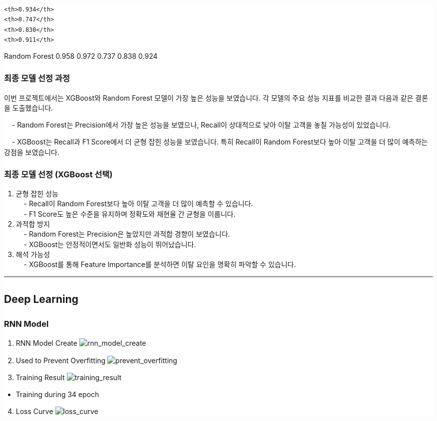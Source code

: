     <th>0.934</th>
    <th>0.747</th>
    <th>0.830</th>
    <th>0.911</th>
  </tr>
  <tr>
    <th>Random Forest</th>
    <th>0.958</th>
    <th>0.972</th>
    <th>0.737</th>
    <th>0.838</th>
    <th>0.924</th>
  </tr>
</table>

### 최종 모델 선정 과정
이번 프로젝트에서는 XGBoost와 Random Forest 모델이 가장 높은 성능을 보였습니다. 각 모델의 주요 성능 지표를 비교한 결과 다음과 같은 결론을 도출했습니다.

&nbsp;&nbsp;&nbsp;&nbsp;- Random Forest는 Precision에서 가장 높은 성능을 보였으나, Recall이 상대적으로 낮아 이탈 고객을 놓칠 가능성이 있었습니다.

&nbsp;&nbsp;&nbsp;&nbsp;- XGBoost는 Recall과 F1 Score에서 더 균형 잡힌 성능을 보였습니다. 특히 Recall이 Random Forest보다 높아 이탈 고객을 더 많이 예측하는 강점을 보였습니다.

### 최종 모델 선정 (XGBoost 선택)
1. 균형 잡힌 성능<br>
&nbsp;&nbsp;&nbsp;&nbsp;- Recall이 Random Forest보다 높아 이탈 고객을 더 많이 예측할 수 있습니다.<br>
&nbsp;&nbsp;&nbsp;&nbsp;- F1 Score도 높은 수준을 유지하며 정확도와 재현율 간 균형을 이룹니다.<br>
2. 과적합 방지<br>
&nbsp;&nbsp;&nbsp;&nbsp;- Random Forest는 Precision은 높았지만 과적합 경향이 보였습니다.<br>
&nbsp;&nbsp;&nbsp;&nbsp;- XGBoost는 안정적이면서도 일반화 성능이 뛰어났습니다.<br>
3. 해석 가능성<br>
&nbsp;&nbsp;&nbsp;&nbsp;- XGBoost를 통해 Feature Importance를 분석하면 이탈 요인을 명확히 파악할 수 있습니다.<br>

---

## Deep Learning
### RNN Model
1. RNN Model Create
   <img src="https://github.com/SKNETWORKS-FAMILY-AICAMP/SKN07-2nd-3Team/blob/main/images/rnn_model_create.png" alt="rnn_model_create" width="900px">

2. Used to Prevent Overfitting
![ prevent_overfitting ](https://github.com/SKNETWORKS-FAMILY-AICAMP/SKN07-2nd-3Team/blob/main/images/early%20stopping.png)

3. Training Result
![ training_result ](https://github.com/SKNETWORKS-FAMILY-AICAMP/SKN07-2nd-3Team/blob/main/images/training_result.png)
  - Training during 34 epoch

4. Loss Curve
   <img src="https://github.com/SKNETWORKS-FAMILY-AICAMP/SKN07-2nd-3Team/blob/main/images/RNN_model_loss.png" alt="loss_curve" width="1100px">
